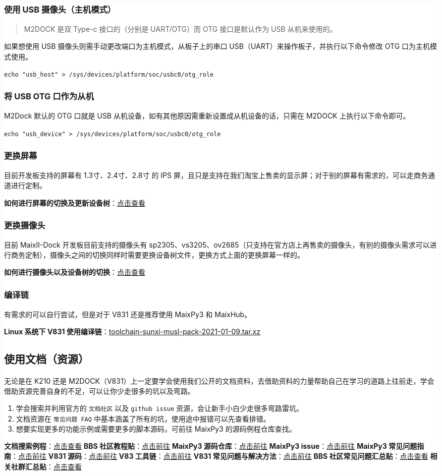 ### 使用 USB 摄像头（主机模式）

>M2DOCK 是双 Type-c 接口的（分别是 UART/OTG）而 OTG 接口是默认作为 USB 从机来使用的。

如果想使用 USB 摄像头则需手动更改端口为主机模式，从板子上的串口 USB（UART）来操作板子，并执行以下命令修改 OTG 口为主机模式使用。

```shell
echo "usb_host" > /sys/devices/platform/soc/usbc0/otg_role
```

### 将 USB OTG 口作为从机

M2Dock 默认的 OTG 口就是 USB 从机设备，如有其他原因需重新设置成从机设备的话，只需在 M2DOCK 上执行以下命令即可。

```shell
echo "usb_device" > /sys/devices/platform/soc/usbc0/otg_role
```

### 更换屏幕

目前开发板支持的屏幕有 1.3寸、2.4寸、2.8寸 的 IPS 屏，且只是支持在我们淘宝上售卖的显示屏；对于别的屏幕有需求的，可以走商务通道进行定制。

**如何进行屏幕的切换及更新设备树**：[点击查看](https://wiki.sipeed.com/hardware/zh/maixII/M2/other.html#%E5%88%87%E6%8D%A2%E5%B1%8F%E5%B9%95)

### 更换摄像头

目前 MaixII-Dock 开发板目前支持的摄像头有 sp2305、vs3205、ov2685（只支持在官方店上再售卖的摄像头，有别的摄像头需求可以进行商务定制），摄像头之间的切换同样时需要更换设备树文件，更换方式上面的更换屏幕一样的。

**如何进行摄像头以及设备树的切换**：[点击查看](https://wiki.sipeed.com/hardware/zh/maixII/M2/other.html#%E6%9B%B4%E6%8D%A2%E6%91%84%E5%83%8F%E5%A4%B4)

### 编译链

有需求的可以自行尝试，但是对于 V831 还是推荐使用 MaixPy3 和 MaixHub。

**Linux 系统下 V831 使用编译链**：[toolchain-sunxi-musl-pack-2021-01-09.tar.xz](https://dl.sipeed.com/shareURL/MaixII/MaixII-Dock/SDK/Toolchain)

## 使用文档（资源）

无论是在 K210 还是 M2DOCK（V831）上一定要学会使用我们公开的文档资料，去借助资料的力量帮助自己在学习的道路上往前走，学会借助资源完善自身的不足，可以让你少走很多的坑以及弯路。

1. 学会搜索并利用官方的 `文档社区` 以及 `github issue` 资源，会让新手小白少走很多弯路雷坑。
2. 文档资源在 `常见问题 FAQ` 中基本涵盖了所有的坑，使用途中报错可以先查看排错。
3. 想要实现更多的功能示例或需要更多的脚本源码，可前往 MaixPy3 的源码例程仓库查找。

**文档搜索例程**：[点击查看](https://wiki.sipeed.com/soft/maixpy/zh/how_to_read.html)
**BBS 社区教程贴**：[点击前往](https://bbs.sipeed.com/thread/492)
**MaixPy3 源码仓库**：[点击前往](https://github.com/sipeed/maixpy3)
**MaixPy3 issue**：[点击前往](https://github.com/sipeed/MaixPy3/issues)
**MaixPy3 常见问题指南**：[点击前往](https://wiki.sipeed.com/soft/maixpy3/zh/tools/0.MaixII-Dock.html#%E5%B8%B8%E8%A7%81%E9%97%AE%E9%A2%98%E6%8C%87%E5%8D%97)
**V831 源码**：[点击前往](https://github.com/Tina-Linux/tina-V83x)
**V83 工具链**：[点击前往](https://dl.sipeed.com/shareURL/MaixII/MaixII-Dock/SDK/Toolchain)
**V831 常见问题与解决方法**：[点击前往](https://wiki.sipeed.com/soft/maixpy3/zh/question/maixpy3_faq.html)
**BBS 社区常见问题汇总贴**：[点击查看](https://bbs.sipeed.com/thread/489)
**相关社群汇总贴**：[点击查看](https://wiki.sipeed.com/community.html)
